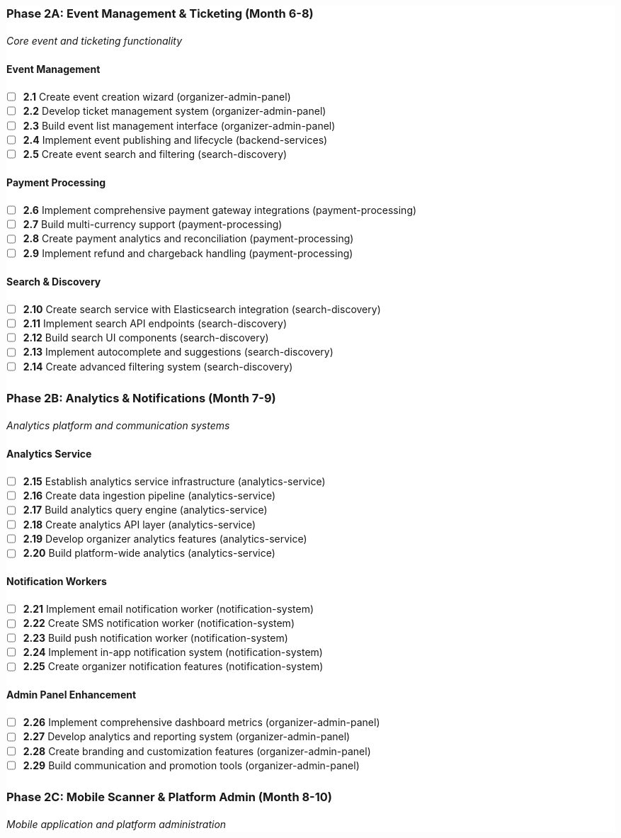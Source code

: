 ### **Phase 2A: Event Management & Ticketing (Month 6-8)**
*Core event and ticketing functionality*

#### **Event Management**
- [ ] **2.1** Create event creation wizard (organizer-admin-panel)
- [ ] **2.2** Develop ticket management system (organizer-admin-panel)
- [ ] **2.3** Build event list management interface (organizer-admin-panel)
- [ ] **2.4** Implement event publishing and lifecycle (backend-services)
- [ ] **2.5** Create event search and filtering (search-discovery)

#### **Payment Processing**
- [ ] **2.6** Implement comprehensive payment gateway integrations (payment-processing)
- [ ] **2.7** Build multi-currency support (payment-processing)
- [ ] **2.8** Create payment analytics and reconciliation (payment-processing)
- [ ] **2.9** Implement refund and chargeback handling (payment-processing)

#### **Search & Discovery**
- [ ] **2.10** Create search service with Elasticsearch integration (search-discovery)
- [ ] **2.11** Implement search API endpoints (search-discovery)
- [ ] **2.12** Build search UI components (search-discovery)
- [ ] **2.13** Implement autocomplete and suggestions (search-discovery)
- [ ] **2.14** Create advanced filtering system (search-discovery)

### **Phase 2B: Analytics & Notifications (Month 7-9)**
*Analytics platform and communication systems*

#### **Analytics Service**
- [ ] **2.15** Establish analytics service infrastructure (analytics-service)
- [ ] **2.16** Create data ingestion pipeline (analytics-service)
- [ ] **2.17** Build analytics query engine (analytics-service)
- [ ] **2.18** Create analytics API layer (analytics-service)
- [ ] **2.19** Develop organizer analytics features (analytics-service)
- [ ] **2.20** Build platform-wide analytics (analytics-service)

#### **Notification Workers**
- [ ] **2.21** Implement email notification worker (notification-system)
- [ ] **2.22** Create SMS notification worker (notification-system)
- [ ] **2.23** Build push notification worker (notification-system)
- [ ] **2.24** Implement in-app notification system (notification-system)
- [ ] **2.25** Create organizer notification features (notification-system)

#### **Admin Panel Enhancement**
- [ ] **2.26** Implement comprehensive dashboard metrics (organizer-admin-panel)
- [ ] **2.27** Develop analytics and reporting system (organizer-admin-panel)
- [ ] **2.28** Create branding and customization features (organizer-admin-panel)
- [ ] **2.29** Build communication and promotion tools (organizer-admin-panel)

### **Phase 2C: Mobile Scanner & Platform Admin (Month 8-10)**
*Mobile application and platform administration*
